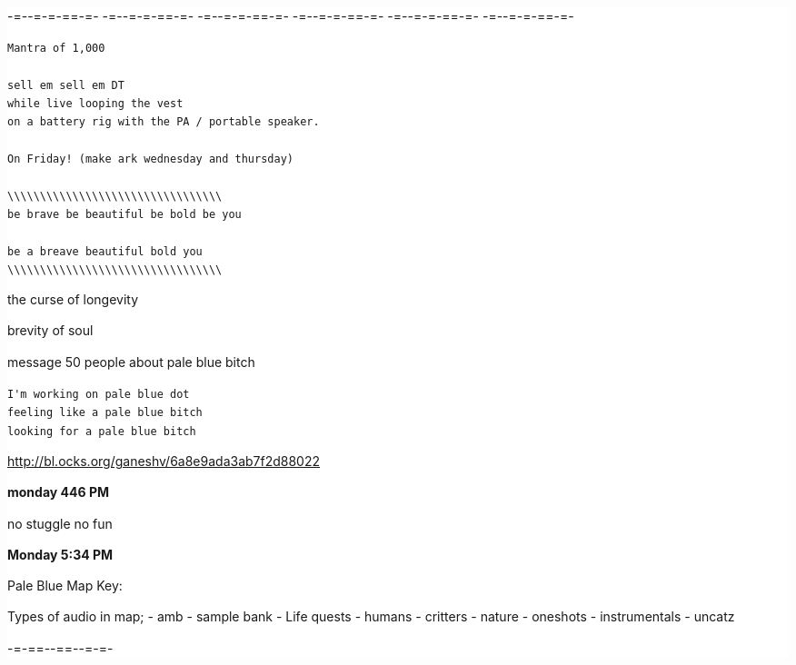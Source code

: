 -=--=-=-==-=- -=--=-=-==-=- -=--=-=-==-=-
-=--=-=-==-=- -=--=-=-==-=- -=--=-=-==-=-

```
Mantra of 1,000

sell em sell em DT
while live looping the vest
on a battery rig with the PA / portable speaker.

On Friday! (make ark wednesday and thursday)

\\\\\\\\\\\\\\\\\\\\\\\\\\\\\\\\\
be brave be beautiful be bold be you

be a breave beautiful bold you
\\\\\\\\\\\\\\\\\\\\\\\\\\\\\\\\\

```

the curse of longevity

brevity of soul


message 50 people about pale blue bitch
```
I'm working on pale blue dot
feeling like a pale blue bitch
looking for a pale blue bitch
```


http://bl.ocks.org/ganeshv/6a8e9ada3ab7f2d88022



**monday 446 PM**

no stuggle no fun



**Monday 5:34 PM**

Pale Blue Map Key:

Types of audio in map;
    - amb
    - sample bank
    - Life quests
    - humans
    - critters
    - nature
    - oneshots
    - instrumentals
    - uncatz

  -=-==--==--=-=-
